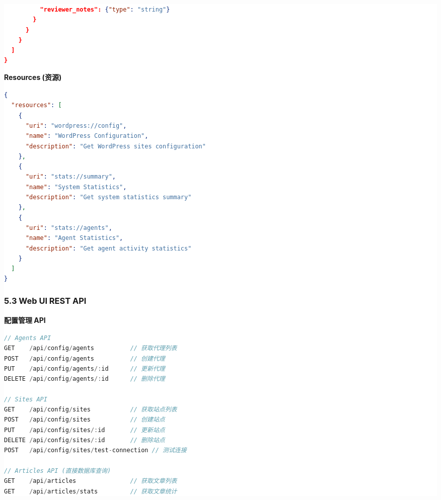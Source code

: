 ```json
          "reviewer_notes": {"type": "string"}
        }
      }
    }
  ]
}
```

**Resources (资源)**
```json
{
  "resources": [
    {
      "uri": "wordpress://config",
      "name": "WordPress Configuration",
      "description": "Get WordPress sites configuration"
    },
    {
      "uri": "stats://summary",
      "name": "System Statistics",
      "description": "Get system statistics summary"
    },
    {
      "uri": "stats://agents",
      "name": "Agent Statistics", 
      "description": "Get agent activity statistics"
    }
  ]
}
```

### 5.3 Web UI REST API

**配置管理 API**
```typescript
// Agents API
GET    /api/config/agents          // 获取代理列表
POST   /api/config/agents          // 创建代理
PUT    /api/config/agents/:id      // 更新代理
DELETE /api/config/agents/:id      // 删除代理

// Sites API  
GET    /api/config/sites           // 获取站点列表
POST   /api/config/sites           // 创建站点
PUT    /api/config/sites/:id       // 更新站点
DELETE /api/config/sites/:id       // 删除站点
POST   /api/config/sites/test-connection // 测试连接

// Articles API (直接数据库查询)
GET    /api/articles               // 获取文章列表
GET    /api/articles/stats         // 获取文章统计
```
